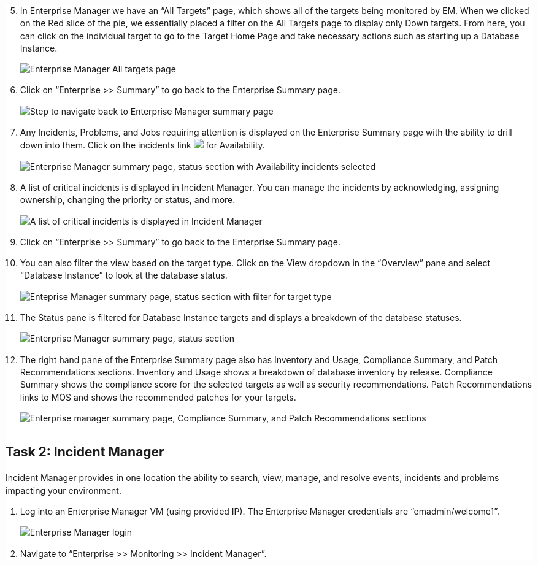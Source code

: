 5. In Enterprise Manager we have an “All Targets” page, which shows all of the targets being monitored by EM. When we clicked on the Red slice of the pie, we essentially placed a filter on the All Targets page to display only Down targets. From here, you can click on the individual target to go to the Target Home Page and take necessary actions such as starting up a Database Instance.

    ![Enterprise Manager All targets page](images/emmonlab1step5.png " ")

6. Click on “Enterprise >> Summary” to go back to the Enterprise Summary page.

    ![Step to navigate back to Enterprise Manager summary page](images/emmonlab1step6.png " ")

7. Any Incidents, Problems, and Jobs requiring attention is displayed on the Enterprise Summary page with the ability to drill down into them. Click on the incidents link ![](images/noentry.svg " ") for Availability.

    ![Enterprise Manager summary page, status section with Availability incidents selected](images/emmonlab1step7.png " ")

8. A list of critical incidents is displayed in Incident Manager. You can manage the incidents by acknowledging, assigning ownership, changing the priority or status, and more.

    ![A list of critical incidents is displayed in Incident Manager](images/emmonlab1step8.png " ")

9. Click on “Enterprise >> Summary” to go back to the Enterprise Summary page.

10. You can also filter the view based on the target type. Click on the View dropdown in the “Overview” pane and select “Database Instance” to look at the database status.

    ![Enteprise Manager summary page, status section with filter for target type](images/emmonlab1step10.png " ")

11.	The Status pane is filtered for Database Instance targets and displays a breakdown of the database statuses.

    ![Enterprise Manager summary page, status section](images/emmonlab1step11.png " ")

12.	The right hand pane of the Enterprise Summary page also has Inventory and Usage, Compliance Summary, and Patch Recommendations sections. Inventory and Usage shows a breakdown of database inventory by release. Compliance Summary shows the compliance score for the selected targets as well as security recommendations. Patch Recommendations links to MOS and shows the recommended patches for your targets.

     ![ Enterprise manager summary page, Compliance Summary, and Patch Recommendations sections](images/emmonlab1step12.png " ")

## Task 2: Incident Manager

Incident Manager provides in one location the ability to search, view, manage, and resolve events, incidents and problems impacting your environment.

1. Log into an Enterprise Manager VM (using provided IP). The Enterprise Manager credentials are “emadmin/welcome1”.

    ![Enterprise Manager login](images/emmonlab2step1.png " ")

2. Navigate to “Enterprise >> Monitoring >> Incident Manager”.
